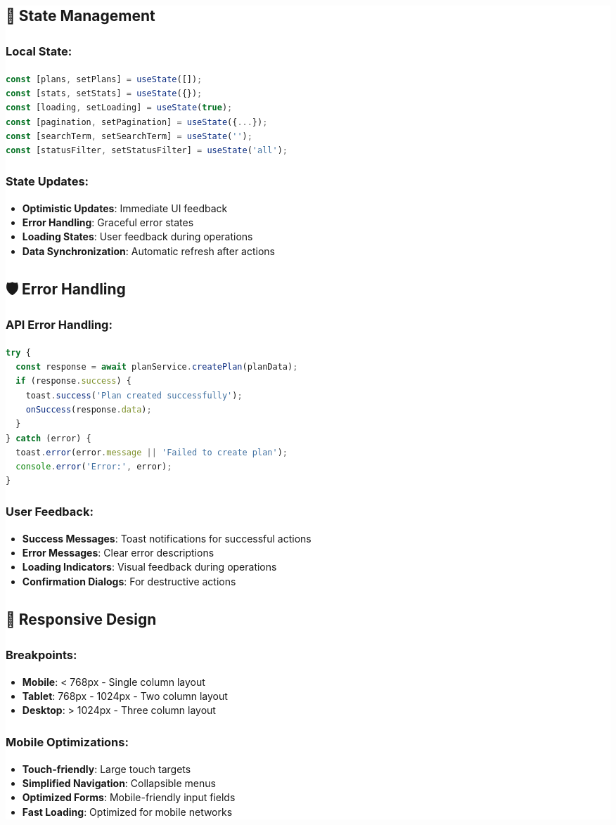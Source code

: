 ## 🔄 State Management

### **Local State:**
```javascript
const [plans, setPlans] = useState([]);
const [stats, setStats] = useState({});
const [loading, setLoading] = useState(true);
const [pagination, setPagination] = useState({...});
const [searchTerm, setSearchTerm] = useState('');
const [statusFilter, setStatusFilter] = useState('all');
```

### **State Updates:**
- **Optimistic Updates**: Immediate UI feedback
- **Error Handling**: Graceful error states
- **Loading States**: User feedback during operations
- **Data Synchronization**: Automatic refresh after actions

## 🛡️ Error Handling

### **API Error Handling:**
```javascript
try {
  const response = await planService.createPlan(planData);
  if (response.success) {
    toast.success('Plan created successfully');
    onSuccess(response.data);
  }
} catch (error) {
  toast.error(error.message || 'Failed to create plan');
  console.error('Error:', error);
}
```

### **User Feedback:**
- **Success Messages**: Toast notifications for successful actions
- **Error Messages**: Clear error descriptions
- **Loading Indicators**: Visual feedback during operations
- **Confirmation Dialogs**: For destructive actions

## 📱 Responsive Design

### **Breakpoints:**
- **Mobile**: < 768px - Single column layout
- **Tablet**: 768px - 1024px - Two column layout
- **Desktop**: > 1024px - Three column layout

### **Mobile Optimizations:**
- **Touch-friendly**: Large touch targets
- **Simplified Navigation**: Collapsible menus
- **Optimized Forms**: Mobile-friendly input fields
- **Fast Loading**: Optimized for mobile networks
